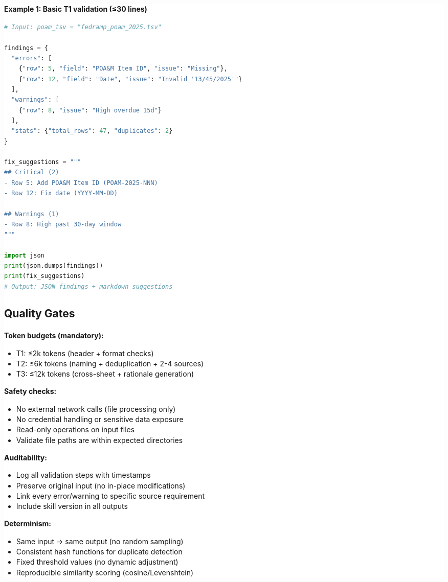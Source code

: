 **Example 1: Basic T1 validation (≤30 lines)**

```python
# Input: poam_tsv = "fedramp_poam_2025.tsv"

findings = {
  "errors": [
    {"row": 5, "field": "POA&M Item ID", "issue": "Missing"},
    {"row": 12, "field": "Date", "issue": "Invalid '13/45/2025'"}
  ],
  "warnings": [
    {"row": 8, "issue": "High overdue 15d"}
  ],
  "stats": {"total_rows": 47, "duplicates": 2}
}

fix_suggestions = """
## Critical (2)
- Row 5: Add POA&M Item ID (POAM-2025-NNN)
- Row 12: Fix date (YYYY-MM-DD)

## Warnings (1)
- Row 8: High past 30-day window
"""

import json
print(json.dumps(findings))
print(fix_suggestions)
# Output: JSON findings + markdown suggestions
```

## Quality Gates

**Token budgets (mandatory):**
- T1: ≤2k tokens (header + format checks)
- T2: ≤6k tokens (naming + deduplication + 2-4 sources)
- T3: ≤12k tokens (cross-sheet + rationale generation)

**Safety checks:**
- No external network calls (file processing only)
- No credential handling or sensitive data exposure
- Read-only operations on input files
- Validate file paths are within expected directories

**Auditability:**
- Log all validation steps with timestamps
- Preserve original input (no in-place modifications)
- Link every error/warning to specific source requirement
- Include skill version in all outputs

**Determinism:**
- Same input → same output (no random sampling)
- Consistent hash functions for duplicate detection
- Fixed threshold values (no dynamic adjustment)
- Reproducible similarity scoring (cosine/Levenshtein)
